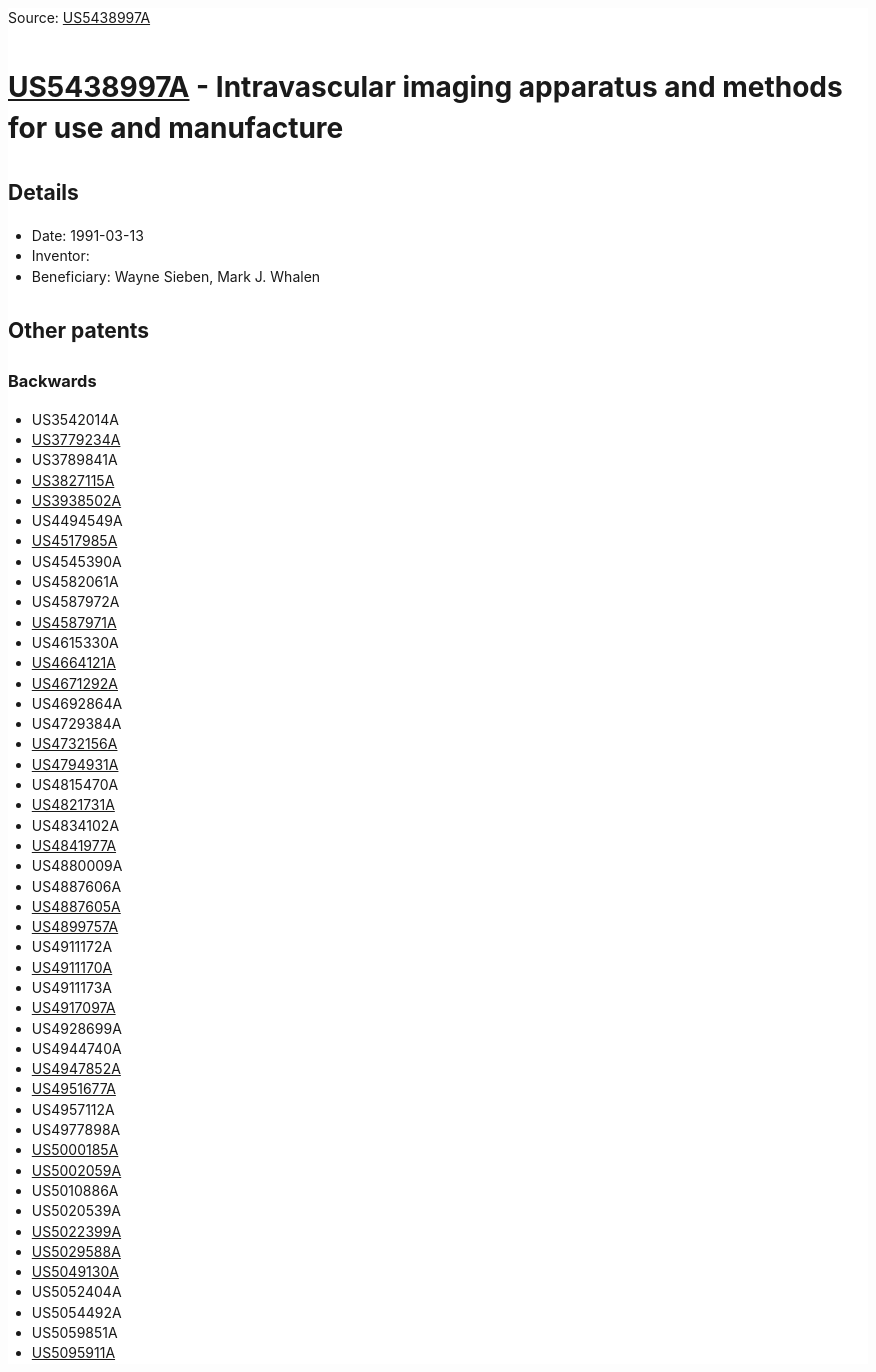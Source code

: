 Source: [US5438997A](https://patents.google.com/patent/US5438997A)

# [US5438997A](US5438997A.md) - Intravascular imaging apparatus and methods for use and manufacture

## Details

* Date: 1991-03-13
* Inventor: 
* Beneficiary: Wayne Sieben, Mark J. Whalen

## Other patents

### Backwards
 * US3542014A
 * [US3779234A](US3779234A.md)
 * US3789841A
 * [US3827115A](US3827115A.md)
 * [US3938502A](US3938502A.md)
 * US4494549A
 * [US4517985A](US4517985A.md)
 * US4545390A
 * US4582061A
 * US4587972A
 * [US4587971A](US4587971A.md)
 * US4615330A
 * [US4664121A](US4664121A.md)
 * [US4671292A](US4671292A.md)
 * US4692864A
 * US4729384A
 * [US4732156A](US4732156A.md)
 * [US4794931A](US4794931A.md)
 * US4815470A
 * [US4821731A](US4821731A.md)
 * US4834102A
 * [US4841977A](US4841977A.md)
 * US4880009A
 * US4887606A
 * [US4887605A](US4887605A.md)
 * [US4899757A](US4899757A.md)
 * US4911172A
 * [US4911170A](US4911170A.md)
 * US4911173A
 * [US4917097A](US4917097A.md)
 * US4928699A
 * US4944740A
 * [US4947852A](US4947852A.md)
 * [US4951677A](US4951677A.md)
 * US4957112A
 * US4977898A
 * [US5000185A](US5000185A.md)
 * [US5002059A](US5002059A.md)
 * US5010886A
 * US5020539A
 * [US5022399A](US5022399A.md)
 * [US5029588A](US5029588A.md)
 * [US5049130A](US5049130A.md)
 * US5052404A
 * US5054492A
 * US5059851A
 * [US5095911A](US5095911A.md)